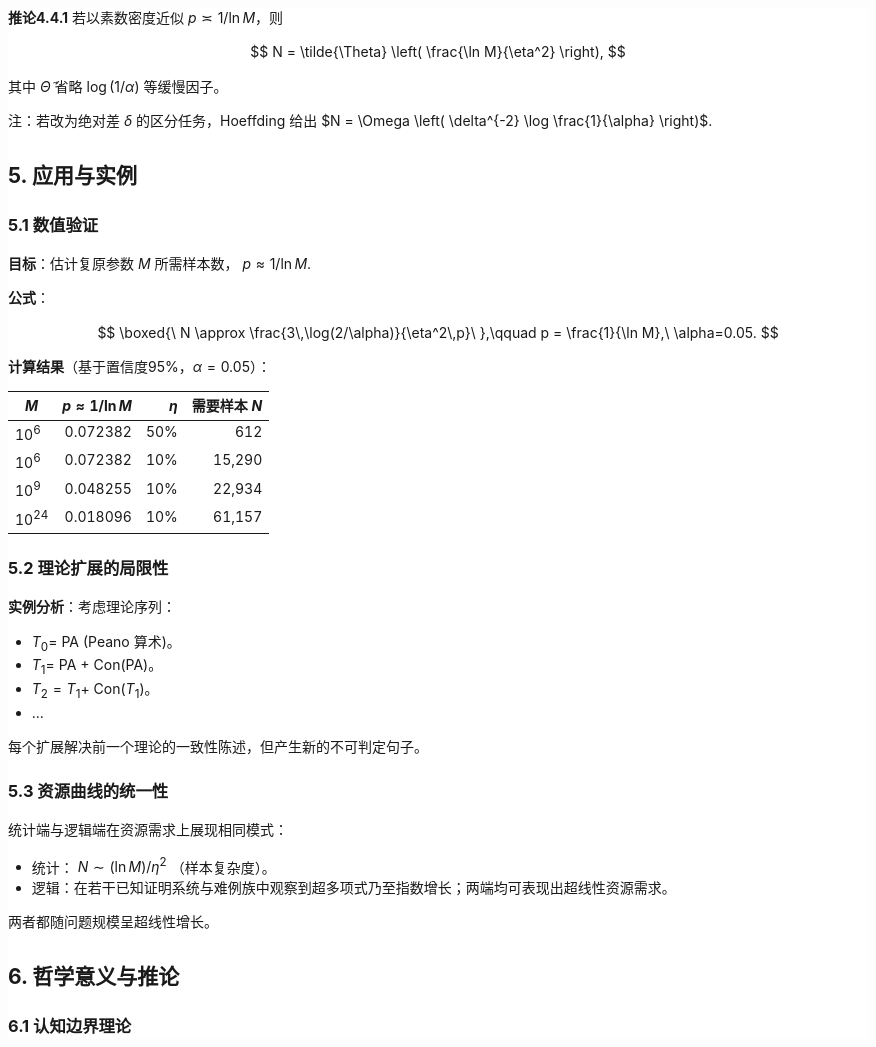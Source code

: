 **推论4.4.1** 若以素数密度近似 $p \asymp 1/\ln M$，则

$$
N = \tilde{\Theta} \left( \frac{\ln M}{\eta^2} \right),
$$

其中 $\tilde{\Theta}$ 省略 $\log(1/\alpha)$ 等缓慢因子。

注：若改为绝对差 $\delta$ 的区分任务，Hoeffding 给出 $N = \Omega \left( \delta^{-2} \log \frac{1}{\alpha} \right)$.

## 5. 应用与实例

### 5.1 数值验证

**目标**：估计复原参数 $M$ 所需样本数， $p \approx 1/\ln M$.

**公式**：

$$
\boxed{\ N \approx \frac{3\,\log(2/\alpha)}{\eta^2\,p}\ },\qquad p = \frac{1}{\ln M},\ \alpha=0.05.
$$

**计算结果**（基于置信度95%，$\alpha=0.05$）：

| $M$      | $p \approx 1/\ln M$ | $\eta$ | 需要样本 $N$ |
|----------|---------------------:|-------:|--------------:|
| $10^6$   |              0.072382|    50% |           612 |
| $10^6$   |              0.072382|    10% |        15,290 |
| $10^9$   |              0.048255|    10% |        22,934 |
| $10^{24}$|              0.018096|    10% |        61,157 |

### 5.2 理论扩展的局限性

**实例分析**：考虑理论序列：
- $T_0 =$ PA (Peano 算术)。
- $T_1 =$ PA + Con(PA)。
- $T_2 = T_1 +$ Con($T_1$)。
- ...

每个扩展解决前一个理论的一致性陈述，但产生新的不可判定句子。

### 5.3 资源曲线的统一性

统计端与逻辑端在资源需求上展现相同模式：
- 统计： $N \sim (\ln M)/ \eta^2$ （样本复杂度）。
- 逻辑：在若干已知证明系统与难例族中观察到超多项式乃至指数增长；两端均可表现出超线性资源需求。

两者都随问题规模呈超线性增长。

## 6. 哲学意义与推论

### 6.1 认知边界理论
